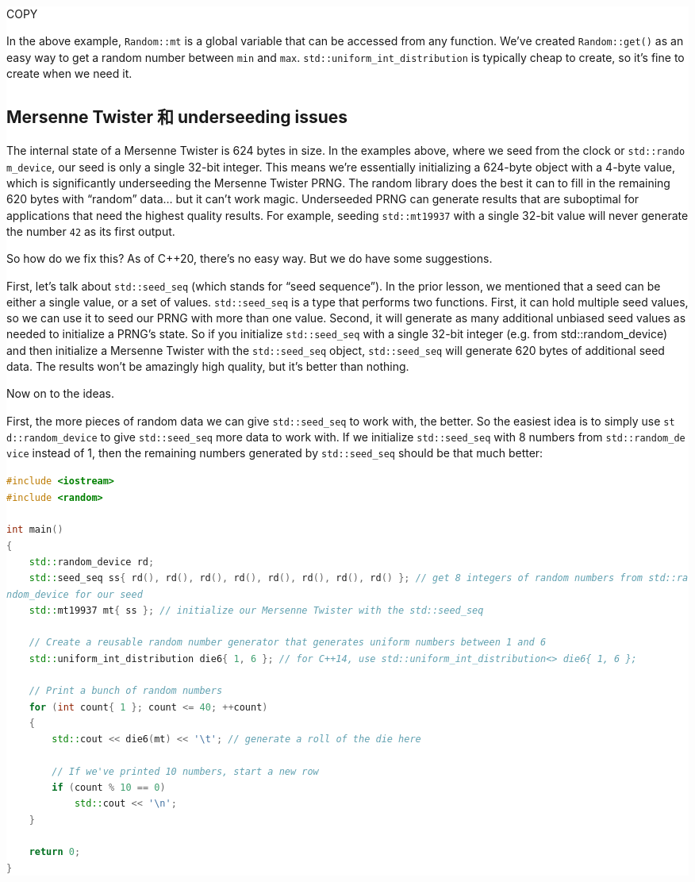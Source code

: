 ```cpp
```

COPY

In the above example, `Random::mt` is a global variable that can be accessed from any function. We’ve created `Random::get()` as an easy way to get a random number between `min` and `max`. `std::uniform_int_distribution` is typically cheap to create, so it’s fine to create when we need it.

## Mersenne Twister 和 underseeding issues

The internal state of a Mersenne Twister is 624 bytes in size. In the examples above, where we seed from the clock or `std::random_device`, our seed is only a single 32-bit integer. This means we’re essentially initializing a 624-byte object with a 4-byte value, which is significantly underseeding the Mersenne Twister PRNG. The random library does the best it can to fill in the remaining 620 bytes with “random” data… but it can’t work magic. Underseeded PRNG can generate results that are suboptimal for applications that need the highest quality results. For example, seeding `std::mt19937` with a single 32-bit value will never generate the number `42` as its first output.

So how do we fix this? As of C++20, there’s no easy way. But we do have some suggestions.

First, let’s talk about `std::seed_seq` (which stands for “seed sequence”). In the prior lesson, we mentioned that a seed can be either a single value, or a set of values. `std::seed_seq` is a type that performs two functions. First, it can hold multiple seed values, so we can use it to seed our PRNG with more than one value. Second, it will generate as many additional unbiased seed values as needed to initialize a PRNG’s state. So if you initialize `std::seed_seq` with a single 32-bit integer (e.g. from std::random_device) and then initialize a Mersenne Twister with the `std::seed_seq` object, `std::seed_seq` will generate 620 bytes of additional seed data. The results won’t be amazingly high quality, but it’s better than nothing.

Now on to the ideas.

First, the more pieces of random data we can give `std::seed_seq` to work with, the better. So the easiest idea is to simply use `std::random_device` to give `std::seed_seq` more data to work with. If we initialize `std::seed_seq` with 8 numbers from `std::random_device` instead of 1, then the remaining numbers generated by `std::seed_seq` should be that much better:

```cpp
#include <iostream>
#include <random>

int main()
{
	std::random_device rd;
	std::seed_seq ss{ rd(), rd(), rd(), rd(), rd(), rd(), rd(), rd() }; // get 8 integers of random numbers from std::random_device for our seed
	std::mt19937 mt{ ss }; // initialize our Mersenne Twister with the std::seed_seq

	// Create a reusable random number generator that generates uniform numbers between 1 and 6
	std::uniform_int_distribution die6{ 1, 6 }; // for C++14, use std::uniform_int_distribution<> die6{ 1, 6 };

	// Print a bunch of random numbers
	for (int count{ 1 }; count <= 40; ++count)
	{
		std::cout << die6(mt) << '\t'; // generate a roll of the die here

		// If we've printed 10 numbers, start a new row
		if (count % 10 == 0)
			std::cout << '\n';
	}

	return 0;
}
```
